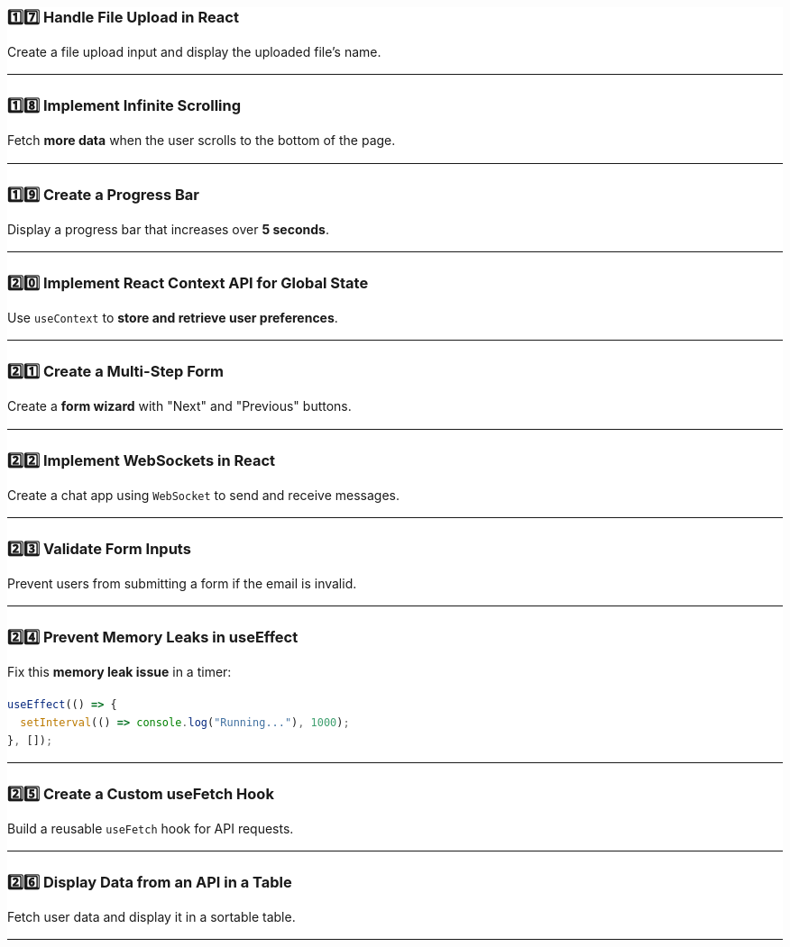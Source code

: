 ### **1️⃣7️⃣ Handle File Upload in React**  
Create a file upload input and display the uploaded file’s name.

---

### **1️⃣8️⃣ Implement Infinite Scrolling**  
Fetch **more data** when the user scrolls to the bottom of the page.

---

### **1️⃣9️⃣ Create a Progress Bar**  
Display a progress bar that increases over **5 seconds**.

---

### **2️⃣0️⃣ Implement React Context API for Global State**  
Use `useContext` to **store and retrieve user preferences**.

---

### **2️⃣1️⃣ Create a Multi-Step Form**  
Create a **form wizard** with "Next" and "Previous" buttons.

---

### **2️⃣2️⃣ Implement WebSockets in React**  
Create a chat app using `WebSocket` to send and receive messages.

---

### **2️⃣3️⃣ Validate Form Inputs**  
Prevent users from submitting a form if the email is invalid.

---

### **2️⃣4️⃣ Prevent Memory Leaks in useEffect**  
Fix this **memory leak issue** in a timer:

```jsx
useEffect(() => {
  setInterval(() => console.log("Running..."), 1000);
}, []);
```

---

### **2️⃣5️⃣ Create a Custom useFetch Hook**  
Build a reusable `useFetch` hook for API requests.

---

### **2️⃣6️⃣ Display Data from an API in a Table**  
Fetch user data and display it in a sortable table.

---